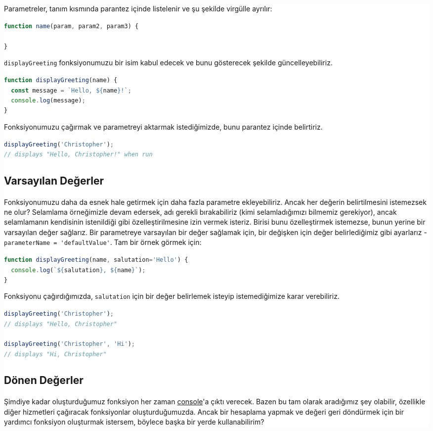 Parametreler, tanım kısmında parantez içinde listelenir ve şu şekilde virgülle ayrılır:

```javascript
function name(param, param2, param3) {

}
```

`displayGreeting` fonksiyonumuzu bir isim kabul edecek ve bunu gösterecek şekilde güncelleyebiliriz.

```javascript
function displayGreeting(name) {
  const message = `Hello, ${name}!`;
  console.log(message);
}
```

Fonksiyonumuzu çağırmak ve parametreyi aktarmak istediğimizde, bunu parantez içinde belirtiriz.

```javascript
displayGreeting('Christopher');
// displays "Hello, Christopher!" when run
```

## Varsayılan Değerler

Fonksiyonumuzu daha da esnek hale getirmek için daha fazla parametre ekleyebiliriz. Ancak her değerin belirtilmesini istemezsek ne olur? Selamlama örneğimizle devam edersek, adı gerekli bırakabiliriz (kimi selamladığımızı bilmemiz gerekiyor), ancak selamlamanın kendisinin istenildiği gibi özelleştirilmesine izin vermek isteriz. Birisi bunu özelleştirmek istemezse, bunun yerine bir varsayılan değer sağlarız. Bir parametreye varsayılan bir değer sağlamak için, bir değişken için değer belirlediğimiz gibi ayarlarız - `parameterName = 'defaultValue'`. Tam bir örnek görmek için:

```javascript
function displayGreeting(name, salutation='Hello') {
  console.log(`${salutation}, ${name}`);
}
```

Fonksiyonu çağırdığımızda, `salutation` için bir değer belirlemek isteyip istemediğimize karar verebiliriz.

```javascript
displayGreeting('Christopher');
// displays "Hello, Christopher"

displayGreeting('Christopher', 'Hi');
// displays "Hi, Christopher"
```

## Dönen Değerler

Şimdiye kadar oluşturduğumuz fonksiyon her zaman [console](https://developer.mozilla.org/docs/Web/API/console)'a çıktı verecek. Bazen bu tam olarak aradığımız şey olabilir, özellikle diğer hizmetleri çağıracak fonksiyonlar oluşturduğumuzda. Ancak bir hesaplama yapmak ve değeri geri döndürmek için bir yardımcı fonksiyon oluşturmak istersem, böylece başka bir yerde kullanabilirim?
